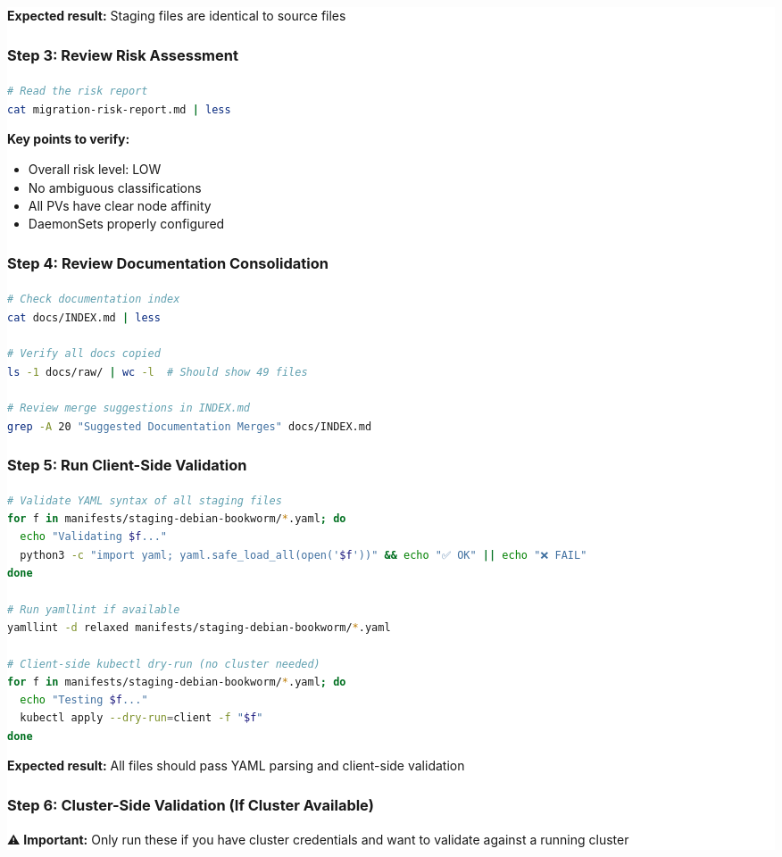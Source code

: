 **Expected result:** Staging files are identical to source files

### Step 3: Review Risk Assessment

```bash
# Read the risk report
cat migration-risk-report.md | less
```

**Key points to verify:**
- Overall risk level: LOW
- No ambiguous classifications
- All PVs have clear node affinity
- DaemonSets properly configured

### Step 4: Review Documentation Consolidation

```bash
# Check documentation index
cat docs/INDEX.md | less

# Verify all docs copied
ls -1 docs/raw/ | wc -l  # Should show 49 files

# Review merge suggestions in INDEX.md
grep -A 20 "Suggested Documentation Merges" docs/INDEX.md
```

### Step 5: Run Client-Side Validation

```bash
# Validate YAML syntax of all staging files
for f in manifests/staging-debian-bookworm/*.yaml; do
  echo "Validating $f..."
  python3 -c "import yaml; yaml.safe_load_all(open('$f'))" && echo "✅ OK" || echo "❌ FAIL"
done

# Run yamllint if available
yamllint -d relaxed manifests/staging-debian-bookworm/*.yaml

# Client-side kubectl dry-run (no cluster needed)
for f in manifests/staging-debian-bookworm/*.yaml; do
  echo "Testing $f..."
  kubectl apply --dry-run=client -f "$f"
done
```

**Expected result:** All files should pass YAML parsing and client-side validation

### Step 6: Cluster-Side Validation (If Cluster Available)

⚠️ **Important:** Only run these if you have cluster credentials and want to validate against a running cluster
